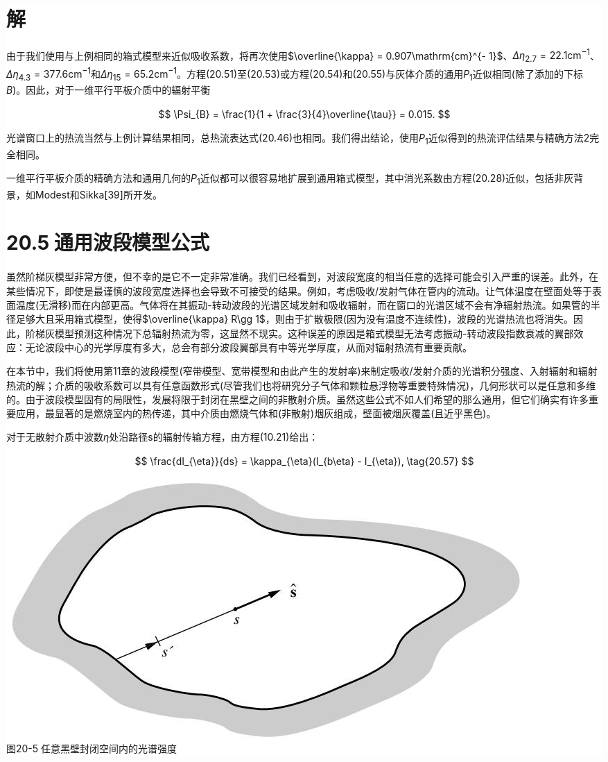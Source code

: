 # 解

由于我们使用与上例相同的箱式模型来近似吸收系数，将再次使用$\overline{\kappa} = 0.907\mathrm{cm}^{- 1}$、$\Delta \eta_{2.7} = 22.1\mathrm{cm}^{- 1}$、$\Delta \eta_{4.3} = 377.6\mathrm{cm}^{- 1}$和$\Delta \eta_{15} = 65.2\mathrm{cm}^{- 1}$。方程(20.51)至(20.53)或方程(20.54)和(20.55)与灰体介质的通用$P_{1}$近似相同(除了添加的下标$B$)。因此，对于一维平行平板介质中的辐射平衡

$$
\Psi_{B} = \frac{1}{1 + \frac{3}{4}\overline{\tau}} = 0.015.
$$

光谱窗口上的热流当然与上例计算结果相同，总热流表达式(20.46)也相同。我们得出结论，使用$P_{1}$近似得到的热流评估结果与精确方法2完全相同。

一维平行平板介质的精确方法和通用几何的$P_{1}$近似都可以很容易地扩展到通用箱式模型，其中消光系数由方程(20.28)近似，包括非灰背景，如Modest和Sikka[39]所开发。

# 20.5 通用波段模型公式

虽然阶梯灰模型非常方便，但不幸的是它不一定非常准确。我们已经看到，对波段宽度的相当任意的选择可能会引入严重的误差。此外，在某些情况下，即使是最谨慎的波段宽度选择也会导致不可接受的结果。例如，考虑吸收/发射气体在管内的流动。让气体温度在壁面处等于表面温度(无滑移)而在内部更高。气体将在其振动-转动波段的光谱区域发射和吸收辐射，而在窗口的光谱区域不会有净辐射热流。如果管的半径足够大且采用箱式模型，使得$\overline{\kappa} R\gg 1$，则由于扩散极限(因为没有温度不连续性)，波段的光谱热流也将消失。因此，阶梯灰模型预测这种情况下总辐射热流为零，这显然不现实。这种误差的原因是箱式模型无法考虑振动-转动波段指数衰减的翼部效应：无论波段中心的光学厚度有多大，总会有部分波段翼部具有中等光学厚度，从而对辐射热流有重要贡献。

在本节中，我们将使用第11章的波段模型(窄带模型、宽带模型和由此产生的发射率)来制定吸收/发射介质的光谱积分强度、入射辐射和辐射热流的解；介质的吸收系数可以具有任意函数形式(尽管我们也将研究分子气体和颗粒悬浮物等重要特殊情况)，几何形状可以是任意和多维的。由于波段模型固有的局限性，发展将限于封闭在黑壁之间的非散射介质。虽然这些公式不如人们希望的那么通用，但它们确实有许多重要应用，最显著的是燃烧室内的热传递，其中介质由燃烧气体和(非散射)烟灰组成，壁面被烟灰覆盖(且近乎黑色)。

对于无散射介质中波数$\eta$处沿路径s的辐射传输方程，由方程(10.21)给出：

$$
\frac{dI_{\eta}}{ds} = \kappa_{\eta}(I_{b\eta} - I_{\eta}), \tag{20.57}
$$

![](images/169e1de9fe84509092bfd0ac644f981693ef7a73caa8afc4bc488d7db536920d.jpg)  
图20-5 任意黑壁封闭空间内的光谱强度
